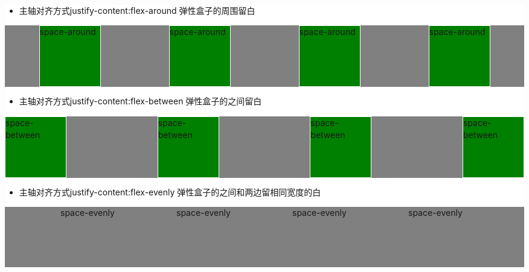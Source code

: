 </style>

- 主轴对齐方式justify-content:flex-around 弹性盒子的周围留白

<div id="textFlex4">
    <div>space-around</div>
    <div>space-around</div>
    <div>space-around</div>
    <div>space-around</div>
</div>
<style>
    #textFlex4{
        display: flex;
        background-color:gray;
        justify-content:space-around;
    }
    #textFlex4 div{
        width: 100px;
        height: 100px;
        /*line-height: 100px;*/
        background-color:green;
        border: 1px solid white;
    }
</style>

- 主轴对齐方式justify-content:flex-between 弹性盒子的之间留白

<div id="textFlex5">
    <div>space-between</div>
    <div>space-between</div>
    <div>space-between</div>
    <div>space-between</div>
</div>
<style>
    #textFlex5{
        display: flex;
        background-color:gray;
        justify-content:space-between;
    }
    #textFlex5 div{
        width: 100px;
        height: 100px;
        /*line-height: 100px;*/
        background-color:green;
        border: 1px solid white;
    }
</style>

- 主轴对齐方式justify-content:flex-evenly 弹性盒子的之间和两边留相同宽度的白

<div id="textFlex6">
    <div>space-evenly</div>
    <div>space-evenly</div>
    <div>space-evenly</div>
    <div>space-evenly</div>
</div>
<style>
    #textFlex6{
        display: flex;
        background-color:gray;
        justify-content:space-evenly;
    }
    #textFlex6 div{
        width: 100px;
        height: 100px;
        /*line-height: 100px;*/